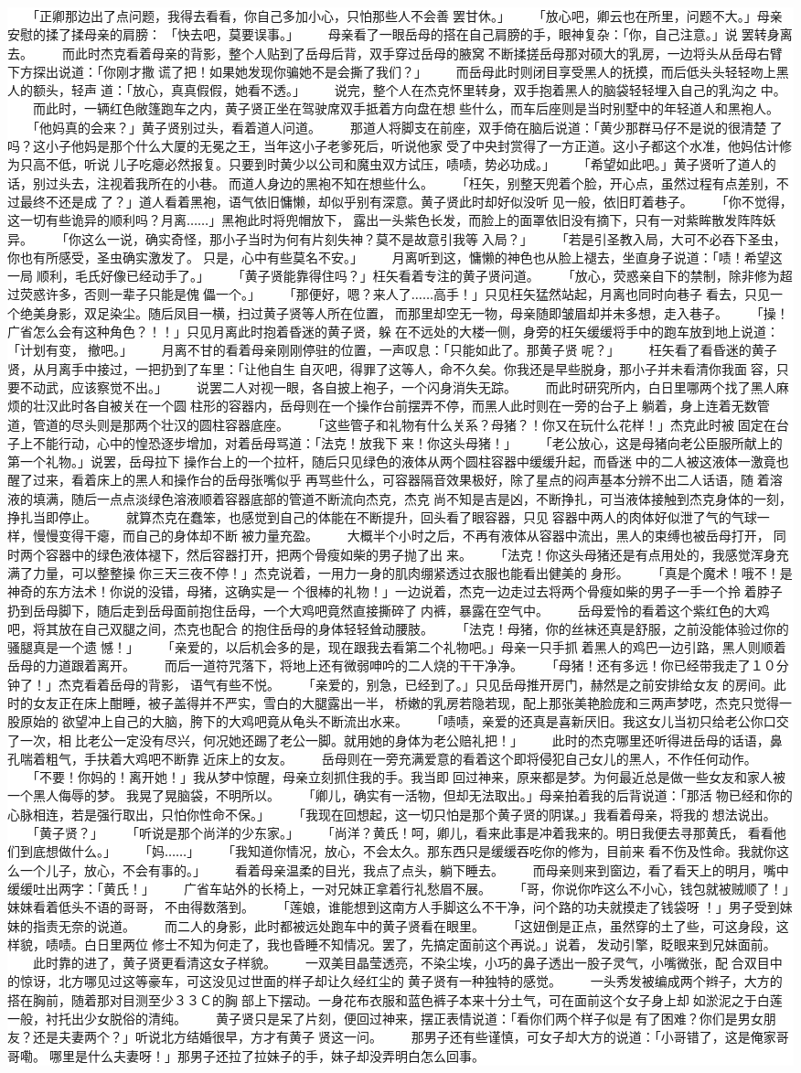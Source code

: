  　　「正卿那边出了点问题，我得去看看，你自己多加小心，只怕那些人不会善 罢甘休。」
 　　「放心吧，卿云也在所里，问题不大。」母亲安慰的揉了揉母亲的肩膀： 「快去吧，莫要误事。」
 　　母亲看了一眼岳母的搭在自己肩膀的手，眼神复杂：「你，自己注意。」说 罢转身离去。
 　　而此时杰克看着母亲的背影，整个人贴到了岳母后背，双手穿过岳母的腋窝 不断揉搓岳母那对硕大的乳房，一边将头从岳母右臂下方探出说道：「你刚才撒 谎了把！如果她发现你骗她不是会撕了我们？」
 　　而岳母此时则闭目享受黑人的抚摸，而后低头头轻轻吻上黑人的额头，轻声 道：「放心，真真假假，她看不透。」
 　　说完，整个人在杰克怀里转身，双手抱着黑人的脑袋轻轻埋入自己的乳沟之 中。
 　　而此时，一辆红色敞篷跑车之内，黄子贤正坐在驾驶席双手抵着方向盘在想 些什么，而车后座则是当时别墅中的年轻道人和黑袍人。
 　　「他妈真的会来？」黄子贤别过头，看着道人问道。
 　　那道人将脚支在前座，双手倚在脑后说道：「黄少那群马仔不是说的很清楚 了吗？这小子他妈是那个什么大厦的无冕之王，当年这小子老爹死后，听说他家 受了中央封赏得了一方正道。这小子都这个水准，他妈估计修为只高不低，听说 儿子吃瘪必然报复。只要到时黄少以公司和魔虫双方试压，啧啧，势必功成。」
 　　「希望如此吧。」黄子贤听了道人的话，别过头去，注视着我所在的小巷。 而道人身边的黑袍不知在想些什么。
 　　「枉矢，别整天兜着个脸，开心点，虽然过程有点差别，不过最终不还是成 了？」道人看着黑袍，语气依旧慵懒，却似乎别有深意。黄子贤此时却好似没听 见一般，依旧盯着巷子。
 　　「你不觉得，这一切有些诡异的顺利吗？月离……」黑袍此时将兜帽放下， 露出一头紫色长发，而脸上的面罩依旧没有摘下，只有一对紫眸散发阵阵妖异。
 　　「你这么一说，确实奇怪，那小子当时为何有片刻失神？莫不是故意引我等 入局？」
 　　「若是引圣教入局，大可不必吞下圣虫，你也有所感受，圣虫确实激发了。 只是，心中有些莫名不安。」
 　　月离听到这，慵懒的神色也从脸上褪去，坐直身子说道：「啧！希望这一局 顺利，毛氏好像已经动手了。」
 　　「黄子贤能靠得住吗？」枉矢看着专注的黄子贤问道。
 　　「放心，荧惑亲自下的禁制，除非修为超过荧惑许多，否则一辈子只能是傀 儡一个。」
 　　「那便好，嗯？来人了……高手！」只见枉矢猛然站起，月离也同时向巷子 看去，只见一个绝美身影，双足染尘。随后凤目一横，扫过黄子贤等人所在位置， 而那里却空无一物，母亲随即皱眉却并未多想，走入巷子。
 　　「操！广省怎么会有这种角色？！！」只见月离此时抱着昏迷的黄子贤，躲 在不远处的大楼一侧，身旁的枉矢缓缓将手中的跑车放到地上说道：「计划有变， 撤吧。」
 　　月离不甘的看着母亲刚刚停驻的位置，一声叹息：「只能如此了。那黄子贤 呢？」
 　　枉矢看了看昏迷的黄子贤，从月离手中接过，一把扔到了车里：「让他自生 自灭吧，得罪了这等人，命不久矣。你我还是早些脱身，那小子并未看清你我面 容，只要不动武，应该察觉不出。」
 　　说罢二人对视一眼，各自披上袍子，一个闪身消失无踪。
 　　而此时研究所内，白日里哪两个找了黑人麻烦的壮汉此时各自被关在一个圆 柱形的容器内，岳母则在一个操作台前摆弄不停，而黑人此时则在一旁的台子上 躺着，身上连着无数管道，管道的尽头则是那两个壮汉的圆柱容器底座。
 　　「这些管子和礼物有什么关系？母猪？！你又在玩什么花样！」杰克此时被 固定在台子上不能行动，心中的惶恐逐步增加，对着岳母骂道：「法克！放我下 来！你这头母猪！」
 　　「老公放心，这是母猪向老公臣服所献上的第一个礼物。」说罢，岳母拉下 操作台上的一个拉杆，随后只见绿色的液体从两个圆柱容器中缓缓升起，而昏迷 中的二人被这液体一激竟也醒了过来，看着床上的黑人和操作台的岳母张嘴似乎 再骂些什么，可容器隔音效果极好，除了星点的闷声基本分辨不出二人话语，随 着溶液的填满，随后一点点淡绿色溶液顺着容器底部的管道不断流向杰克，杰克 尚不知是吉是凶，不断挣扎，可当液体接触到杰克身体的一刻，挣扎当即停止。
 　　就算杰克在蠢笨，也感觉到自己的体能在不断提升，回头看了眼容器，只见 容器中两人的肉体好似泄了气的气球一样，慢慢变得干瘪，而自己的身体却不断 被力量充盈。
 　　大概半个小时之后，不再有液体从容器中流出，黑人的束缚也被岳母打开， 同时两个容器中的绿色液体褪下，然后容器打开，把两个骨瘦如柴的男子抛了出 来。
 　　「法克！你这头母猪还是有点用处的，我感觉浑身充满了力量，可以整整操 你三天三夜不停！」杰克说着，一用力一身的肌肉绷紧透过衣服也能看出健美的 身形。
 　　「真是个魔术！哦不！是神奇的东方法术！你说的没错，母猪，这确实是一 个很棒的礼物！」一边说着，杰克一边走过去将两个骨瘦如柴的男子一手一个拎 着脖子扔到岳母脚下，随后走到岳母面前抱住岳母，一个大鸡吧竟然直接撕碎了 内裤，暴露在空气中。
 　　岳母爱怜的看着这个紫红色的大鸡吧，将其放在自己双腿之间，杰克也配合 的抱住岳母的身体轻轻耸动腰肢。
 　　「法克！母猪，你的丝袜还真是舒服，之前没能体验过你的骚腿真是一个遗 憾！」
 　　「亲爱的，以后机会多的是，现在跟我去看第二个礼物吧。」母亲一只手抓 着黑人的鸡巴一边引路，黑人则顺着岳母的力道跟着离开。
 　　而后一道符咒落下，将地上还有微弱呻吟的二人烧的干干净净。
 　　「母猪！还有多远！你已经带我走了１０分钟了！」杰克看着岳母的背影， 语气有些不悦。
 　　「亲爱的，别急，已经到了。」只见岳母推开房门，赫然是之前安排给女友 的房间。此时的女友正在床上酣睡，被子盖得并不严实，雪白的大腿露出一半， 桥嫩的乳房若隐若现，配上那张美艳脸庞和三两声梦呓，杰克只觉得一股原始的 欲望冲上自己的大脑，胯下的大鸡吧竟从龟头不断流出水来。
 　　「啧啧，亲爱的还真是喜新厌旧。我这女儿当初只给老公你口交了一次，相 比老公一定没有尽兴，何况她还踢了老公一脚。就用她的身体为老公赔礼把！」
 　　此时的杰克哪里还听得进岳母的话语，鼻孔喘着粗气，手扶着大鸡吧不断靠 近床上的女友。
 　　岳母则在一旁充满爱意的看着这个即将侵犯自己女儿的黑人，不作任何动作。
 　　「不要！你妈的！离开她！」我从梦中惊醒，母亲立刻抓住我的手。我当即 回过神来，原来都是梦。为何最近总是做一些女友和家人被一个黑人侮辱的梦。 我晃了晃脑袋，不明所以。
 　　「卿儿，确实有一活物，但却无法取出。」母亲拍着我的后背说道：「那活 物已经和你的心脉相连，若是强行取出，只怕你性命不保。」
 　　「我现在回想起，这一切只怕是那个黄子贤的阴谋。」我看着母亲，将我的 想法说出。
 　　「黄子贤？」
 　　「听说是那个尚洋的少东家。」
 　　「尚洋？黄氏！呵，卿儿，看来此事是冲着我来的。明日我便去寻那黄氏， 看看他们到底想做什么。」
 　　「妈……」
 　　「我知道你情况，放心，不会太久。那东西只是缓缓吞吃你的修为，目前来 看不伤及性命。我就你这么一个儿子，放心，不会有事的。」
 　　看着母亲温柔的目光，我点了点头，躺下睡去。
 　　而母亲则来到窗边，看了看天上的明月，嘴中缓缓吐出两字：「黄氏！」
 　　广省车站外的长椅上，一对兄妹正拿着行礼愁眉不展。
 　　「哥，你说你咋这么不小心，钱包就被贼顺了！」妹妹看着低头不语的哥哥， 不由得数落到。
 　　「莲娘，谁能想到这南方人手脚这么不干净，问个路的功夫就摸走了钱袋呀 ！」男子受到妹妹的指责无奈的说道。
 　　而二人的身影，此时都被远处跑车中的黄子贤看在眼里。
 　　「这妞倒是正点，虽然穿的土了些，可这身段，这样貌，啧啧。白日里两位 修士不知为何走了，我也昏睡不知情况。罢了，先搞定面前这个再说。」说着， 发动引擎，眨眼来到兄妹面前。
 　　此时靠的进了，黄子贤更看清这女子样貌。
 　　一双美目晶莹透亮，不染尘埃，小巧的鼻子透出一股子灵气，小嘴微张，配 合双目中的惊讶，北方哪见过这等豪车，可这没见过世面的样子却让久经红尘的 黄子贤有一种独特的感觉。
 　　一头秀发被编成两个辫子，大方的搭在胸前，随着那对目测至少３３Ｃ的胸 部上下摆动。一身花布衣服和蓝色裤子本来十分土气，可在面前这个女子身上却 如淤泥之于白莲一般，衬托出少女脱俗的清纯。
 　　黄子贤只是呆了片刻，便回过神来，摆正表情说道：「看你们两个样子似是 有了困难？你们是男女朋友？还是夫妻两个？」听说北方结婚很早，方才有黄子 贤这一问。
 　　那男子还有些谨慎，可女子却大方的说道：「小哥错了，这是俺家哥哥嘞。 哪里是什么夫妻呀！」那男子还拉了拉妹子的手，妹子却没弄明白怎么回事。